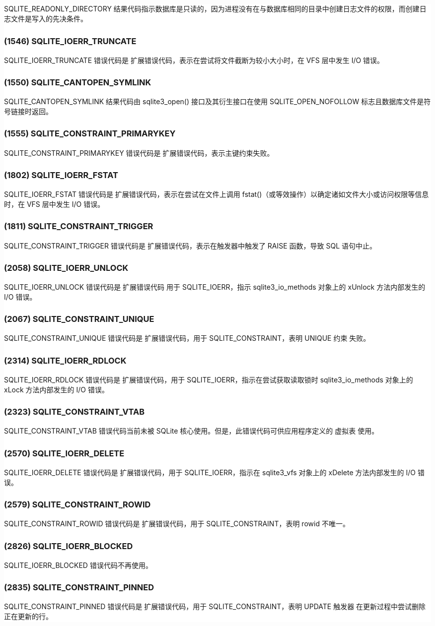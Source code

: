 SQLITE_READONLY_DIRECTORY 结果代码指示数据库是只读的，因为进程没有在与数据库相同的目录中创建日志文件的权限，而创建日志文件是写入的先决条件。

### (1546) SQLITE_IOERR_TRUNCATE

SQLITE_IOERR_TRUNCATE 错误代码是 扩展错误代码，表示在尝试将文件截断为较小大小时，在 VFS 层中发生 I/O 错误。

### (1550) SQLITE_CANTOPEN_SYMLINK

SQLITE_CANTOPEN_SYMLINK 结果代码由 sqlite3_open() 接口及其衍生接口在使用 SQLITE_OPEN_NOFOLLOW 标志且数据库文件是符号链接时返回。

### (1555) SQLITE_CONSTRAINT_PRIMARYKEY

SQLITE_CONSTRAINT_PRIMARYKEY 错误代码是 扩展错误代码，表示主键约束失败。

### (1802) SQLITE_IOERR_FSTAT

SQLITE_IOERR_FSTAT 错误代码是 扩展错误代码，表示在尝试在文件上调用 fstat()（或等效操作）以确定诸如文件大小或访问权限等信息时，在 VFS 层中发生 I/O 错误。

### (1811) SQLITE_CONSTRAINT_TRIGGER

SQLITE_CONSTRAINT_TRIGGER 错误代码是 扩展错误代码，表示在触发器中触发了 RAISE 函数，导致 SQL 语句中止。

### (2058) SQLITE_IOERR_UNLOCK

SQLITE_IOERR_UNLOCK 错误代码是 扩展错误代码 用于 SQLITE_IOERR，指示 sqlite3_io_methods 对象上的 xUnlock 方法内部发生的 I/O 错误。

### (2067) SQLITE_CONSTRAINT_UNIQUE

SQLITE_CONSTRAINT_UNIQUE 错误代码是 扩展错误代码，用于 SQLITE_CONSTRAINT，表明 UNIQUE 约束 失败。

### (2314) SQLITE_IOERR_RDLOCK

SQLITE_IOERR_RDLOCK 错误代码是 扩展错误代码，用于 SQLITE_IOERR，指示在尝试获取读取锁时 sqlite3_io_methods 对象上的 xLock 方法内部发生的 I/O 错误。

### (2323) SQLITE_CONSTRAINT_VTAB

SQLITE_CONSTRAINT_VTAB 错误代码当前未被 SQLite 核心使用。但是，此错误代码可供应用程序定义的 虚拟表 使用。

### (2570) SQLITE_IOERR_DELETE

SQLITE_IOERR_DELETE 错误代码是 扩展错误代码，用于 SQLITE_IOERR，指示在 sqlite3_vfs 对象上的 xDelete 方法内部发生的 I/O 错误。

### (2579) SQLITE_CONSTRAINT_ROWID

SQLITE_CONSTRAINT_ROWID 错误代码是 扩展错误代码，用于 SQLITE_CONSTRAINT，表明 rowid 不唯一。

### (2826) SQLITE_IOERR_BLOCKED

SQLITE_IOERR_BLOCKED 错误代码不再使用。

### (2835) SQLITE_CONSTRAINT_PINNED

SQLITE_CONSTRAINT_PINNED 错误代码是 扩展错误代码，用于 SQLITE_CONSTRAINT，表明 UPDATE 触发器 在更新过程中尝试删除正在更新的行。
